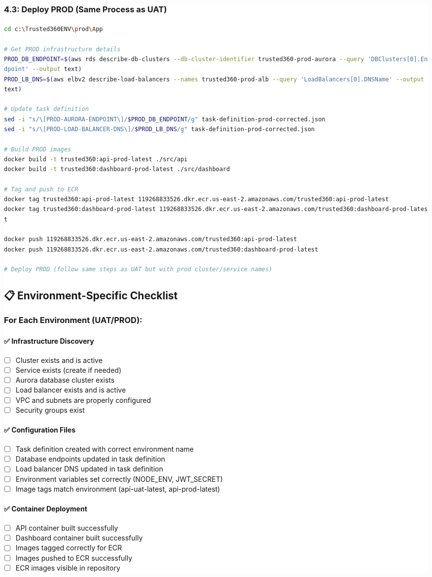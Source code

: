 ### 4.3: Deploy PROD (Same Process as UAT)
```bash
cd c:\Trusted360ENV\prod\App

# Get PROD infrastructure details
PROD_DB_ENDPOINT=$(aws rds describe-db-clusters --db-cluster-identifier trusted360-prod-aurora --query 'DBClusters[0].Endpoint' --output text)
PROD_LB_DNS=$(aws elbv2 describe-load-balancers --names trusted360-prod-alb --query 'LoadBalancers[0].DNSName' --output text)

# Update task definition
sed -i "s/\[PROD-AURORA-ENDPOINT\]/$PROD_DB_ENDPOINT/g" task-definition-prod-corrected.json
sed -i "s/\[PROD-LOAD-BALANCER-DNS\]/$PROD_LB_DNS/g" task-definition-prod-corrected.json

# Build PROD images
docker build -t trusted360:api-prod-latest ./src/api
docker build -t trusted360:dashboard-prod-latest ./src/dashboard

# Tag and push to ECR
docker tag trusted360:api-prod-latest 119268833526.dkr.ecr.us-east-2.amazonaws.com/trusted360:api-prod-latest
docker tag trusted360:dashboard-prod-latest 119268833526.dkr.ecr.us-east-2.amazonaws.com/trusted360:dashboard-prod-latest

docker push 119268833526.dkr.ecr.us-east-2.amazonaws.com/trusted360:api-prod-latest
docker push 119268833526.dkr.ecr.us-east-2.amazonaws.com/trusted360:dashboard-prod-latest

# Deploy PROD (follow same steps as UAT but with prod cluster/service names)
```

## 📋 Environment-Specific Checklist

### For Each Environment (UAT/PROD):

#### ✅ Infrastructure Discovery
- [ ] Cluster exists and is active
- [ ] Service exists (create if needed)
- [ ] Aurora database cluster exists
- [ ] Load balancer exists and is active
- [ ] VPC and subnets are properly configured
- [ ] Security groups exist

#### ✅ Configuration Files
- [ ] Task definition created with correct environment name
- [ ] Database endpoints updated in task definition
- [ ] Load balancer DNS updated in task definition
- [ ] Environment variables set correctly (NODE_ENV, JWT_SECRET)
- [ ] Image tags match environment (api-uat-latest, api-prod-latest)

#### ✅ Container Deployment
- [ ] API container built successfully
- [ ] Dashboard container built successfully
- [ ] Images tagged correctly for ECR
- [ ] Images pushed to ECR successfully
- [ ] ECR images visible in repository
